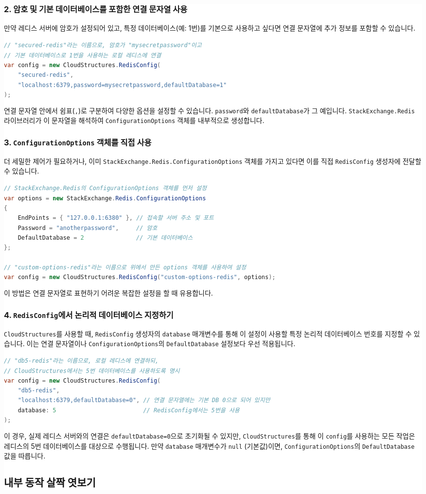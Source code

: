 ### 2. 암호 및 기본 데이터베이스를 포함한 연결 문자열 사용

만약 레디스 서버에 암호가 설정되어 있고, 특정 데이터베이스(예: 1번)를 기본으로 사용하고 싶다면 연결 문자열에 추가 정보를 포함할 수 있습니다.

```csharp
// "secured-redis"라는 이름으로, 암호가 "mysecretpassword"이고
// 기본 데이터베이스로 1번을 사용하는 로컬 레디스에 연결
var config = new CloudStructures.RedisConfig(
    "secured-redis",
    "localhost:6379,password=mysecretpassword,defaultDatabase=1"
);
```

연결 문자열 안에서 쉼표(`,`)로 구분하여 다양한 옵션을 설정할 수 있습니다. `password`와 `defaultDatabase`가 그 예입니다. `StackExchange.Redis` 라이브러리가 이 문자열을 해석하여 `ConfigurationOptions` 객체를 내부적으로 생성합니다.

### 3. `ConfigurationOptions` 객체를 직접 사용

더 세밀한 제어가 필요하거나, 이미 `StackExchange.Redis.ConfigurationOptions` 객체를 가지고 있다면 이를 직접 `RedisConfig` 생성자에 전달할 수 있습니다.

```csharp
// StackExchange.Redis의 ConfigurationOptions 객체를 먼저 설정
var options = new StackExchange.Redis.ConfigurationOptions
{
    EndPoints = { "127.0.0.1:6380" }, // 접속할 서버 주소 및 포트
    Password = "anotherpassword",     // 암호
    DefaultDatabase = 2               // 기본 데이터베이스
};

// "custom-options-redis"라는 이름으로 위에서 만든 options 객체를 사용하여 설정
var config = new CloudStructures.RedisConfig("custom-options-redis", options);
```

이 방법은 연결 문자열로 표현하기 어려운 복잡한 설정을 할 때 유용합니다.

### 4. `RedisConfig`에서 논리적 데이터베이스 지정하기

`CloudStructures`를 사용할 때, `RedisConfig` 생성자의 `database` 매개변수를 통해 이 설정이 사용할 특정 논리적 데이터베이스 번호를 지정할 수 있습니다. 이는 연결 문자열이나 `ConfigurationOptions`의 `DefaultDatabase` 설정보다 우선 적용됩니다.

```csharp
// "db5-redis"라는 이름으로, 로컬 레디스에 연결하되,
// CloudStructures에서는 5번 데이터베이스를 사용하도록 명시
var config = new CloudStructures.RedisConfig(
    "db5-redis",
    "localhost:6379,defaultDatabase=0", // 연결 문자열에는 기본 DB 0으로 되어 있지만
    database: 5                         // RedisConfig에서는 5번을 사용
);
```

이 경우, 실제 레디스 서버와의 연결은 `defaultDatabase=0`으로 초기화될 수 있지만, `CloudStructures`를 통해 이 `config`를 사용하는 모든 작업은 레디스의 5번 데이터베이스를 대상으로 수행됩니다. 만약 `database` 매개변수가 `null` (기본값)이면, `ConfigurationOptions`의 `DefaultDatabase` 값을 따릅니다.

## 내부 동작 살짝 엿보기
